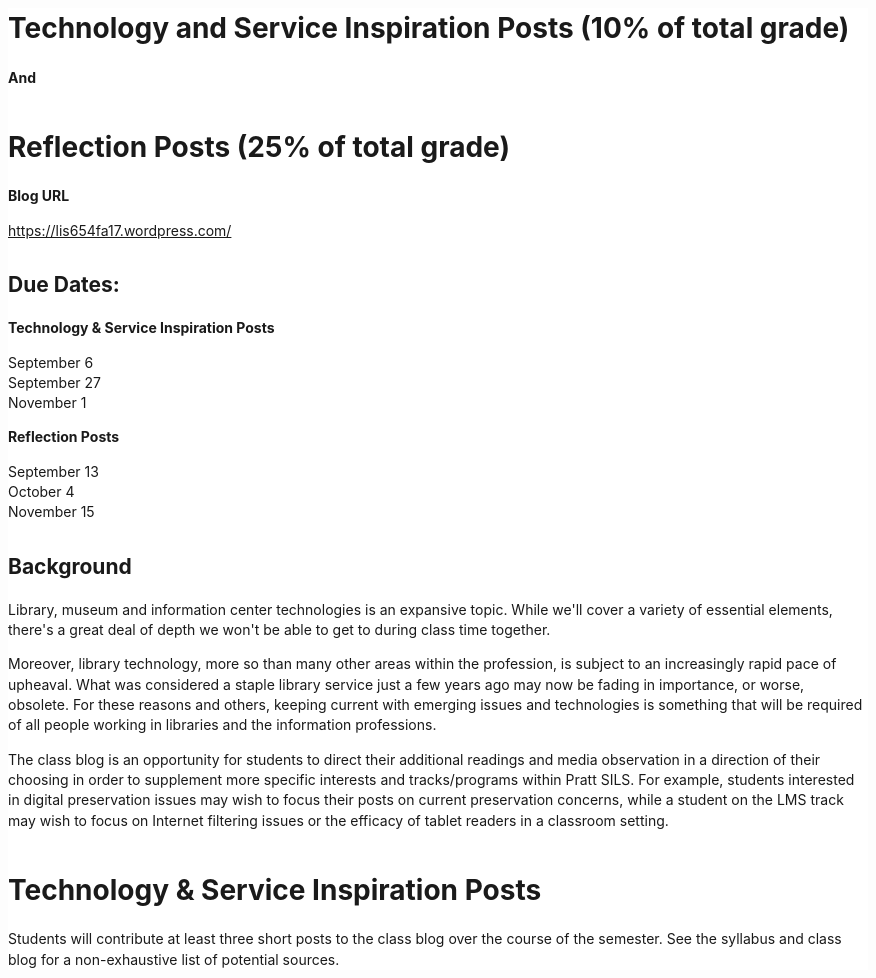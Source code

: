 # Technology and Service Inspiration Posts (10% of total grade)

**And**

# Reflection Posts (25% of total grade)

**Blog URL**

<https://lis654fa17.wordpress.com/>

Due Dates: 
-----------

**Technology & Service Inspiration Posts**

September 6  
September 27  
November 1

**Reflection Posts**

September 13  
October 4  
November 15

## Background

Library, museum and information center technologies is an expansive
topic. While we'll cover a variety of essential elements, there's a
great deal of depth we won't be able to get to during class time
together.

Moreover, library technology, more so than many other areas within the
profession, is subject to an increasingly rapid pace of upheaval. What
was considered a staple library service just a few years ago may now be
fading in importance, or worse, obsolete. For these reasons and others,
keeping current with emerging issues and technologies is something that
will be required of all people working in libraries and the information
professions.

The class blog is an opportunity for students to direct their additional
readings and media observation in a direction of their choosing in order
to supplement more specific interests and tracks/programs within Pratt
SILS. For example, students interested in digital preservation issues
may wish to focus their posts on current preservation concerns, while a
student on the LMS track may wish to focus on Internet filtering issues
or the efficacy of tablet readers in a classroom setting.

Technology & Service Inspiration Posts
======================================

Students will contribute at least three short posts to the class blog
over the course of the semester. See the syllabus and class blog for a
non-exhaustive list of potential sources.
